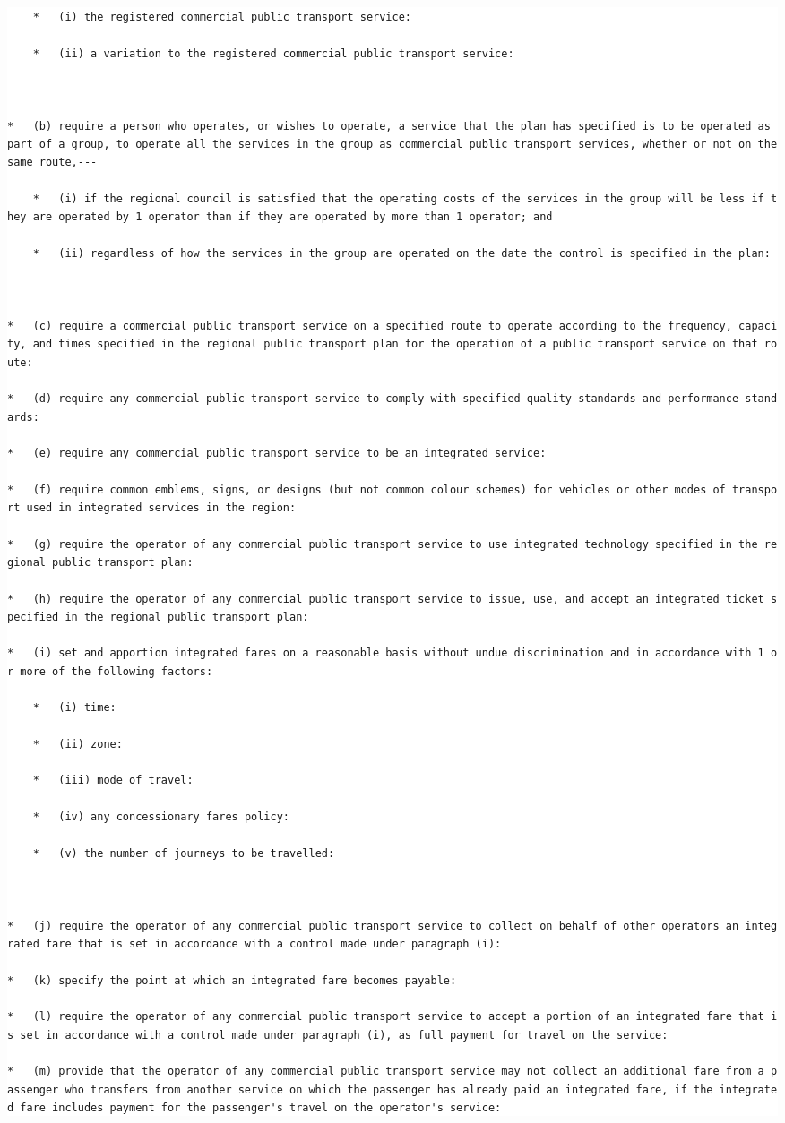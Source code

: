         *   (i) the registered commercial public transport service:
        
        *   (ii) a variation to the registered commercial public transport service:
        
        
    
    *   (b) require a person who operates, or wishes to operate, a service that the plan has specified is to be operated as part of a group, to operate all the services in the group as commercial public transport services, whether or not on the same route,---
            
        *   (i) if the regional council is satisfied that the operating costs of the services in the group will be less if they are operated by 1 operator than if they are operated by more than 1 operator; and
        
        *   (ii) regardless of how the services in the group are operated on the date the control is specified in the plan:
        
        
    
    *   (c) require a commercial public transport service on a specified route to operate according to the frequency, capacity, and times specified in the regional public transport plan for the operation of a public transport service on that route:
    
    *   (d) require any commercial public transport service to comply with specified quality standards and performance standards:
    
    *   (e) require any commercial public transport service to be an integrated service:
    
    *   (f) require common emblems, signs, or designs (but not common colour schemes) for vehicles or other modes of transport used in integrated services in the region:
    
    *   (g) require the operator of any commercial public transport service to use integrated technology specified in the regional public transport plan:
    
    *   (h) require the operator of any commercial public transport service to issue, use, and accept an integrated ticket specified in the regional public transport plan:
    
    *   (i) set and apportion integrated fares on a reasonable basis without undue discrimination and in accordance with 1 or more of the following factors:
            
        *   (i) time:
        
        *   (ii) zone:
        
        *   (iii) mode of travel:
        
        *   (iv) any concessionary fares policy:
        
        *   (v) the number of journeys to be travelled:
        
        
    
    *   (j) require the operator of any commercial public transport service to collect on behalf of other operators an integrated fare that is set in accordance with a control made under paragraph (i):
    
    *   (k) specify the point at which an integrated fare becomes payable:
    
    *   (l) require the operator of any commercial public transport service to accept a portion of an integrated fare that is set in accordance with a control made under paragraph (i), as full payment for travel on the service:
    
    *   (m) provide that the operator of any commercial public transport service may not collect an additional fare from a passenger who transfers from another service on which the passenger has already paid an integrated fare, if the integrated fare includes payment for the passenger's travel on the operator's service:
    